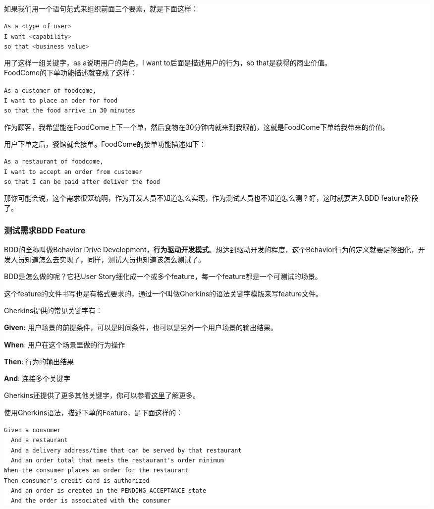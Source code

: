 如果我们用一个语句范式来组织前面三个要素，就是下面这样：

```java
As a <type of user>
I want <capability>
so that <business value>

```

用了这样一组关键字，as a说明用户的角色，I want to后面是描述用户的行为，so that是获得的商业价值。  
FoodCome的下单功能描述就变成了这样：

```plain
As a customer of foodcome,  
I want to place an oder for food
so that the food arrive in 30 minutes 

```

作为顾客，我希望能在FoodCome上下一个单，然后食物在30分钟内就来到我眼前，这就是FoodCome下单给我带来的价值。

用户下单之后，餐馆就会接单。FoodCome的接单功能描述如下：

```plain
As a restaurant of foodcome,  
I want to accept an order from customer
so that I can be paid after deliver the food 

```

那你可能会说，这个需求很笼统啊，作为开发人员不知道怎么实现，作为测试人员也不知道怎么测？好，这时就要进入BDD feature阶段了。

### 测试需求BDD Feature

BDD的全称叫做Behavior Drive Development，**行为驱动开发模式**。想达到驱动开发的程度，这个Behavior行为的定义就要足够细化，开发人员知道怎么去实现了，同样，测试人员也知道该怎么测试了。

BDD是怎么做的呢？它把User Story细化成一个或多个feature，每一个feature都是一个可测试的场景。

这个feature的文件书写也是有格式要求的，通过一个叫做Gherkins的语法关键字模版来写feature文件。

Gherkins提供的常见关键字有：

**Given:** 用户场景的前提条件，可以是时间条件，也可以是另外一个用户场景的输出结果。

**When**: 用户在这个场景里做的行为操作

**Then**: 行为的输出结果

**And**: 连接多个关键字

Gherkins还提供了更多其他关键字，你可以参看[这里](https://cucumber.io/docs/gherkin/reference)了解更多。

使用Gherkins语法，描述下单的Feature，是下面这样的：

```plain
Given a consumer
  And a restaurant
  And a delivery address/time that can be served by that restaurant
  And an order total that meets the restaurant's order minimum
When the consumer places an order for the restaurant
Then consumer's credit card is authorized
  And an order is created in the PENDING_ACCEPTANCE state
  And the order is associated with the consumer

```
